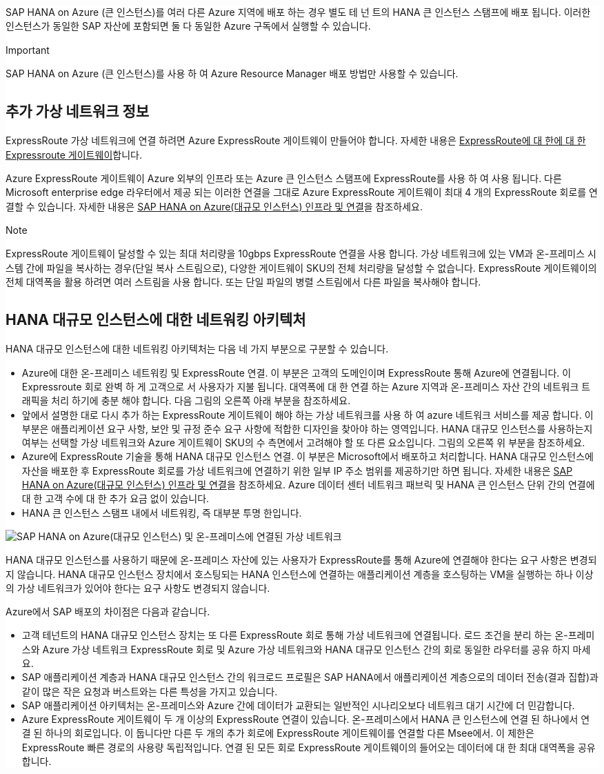 SAP HANA on Azure (큰 인스턴스)를 여러 다른 Azure 지역에 배포 하는 경우 별도 테 넌 트의 HANA 큰 인스턴스 스탬프에 배포 됩니다. 이러한 인스턴스가 동일한 SAP 자산에 포함되면 둘 다 동일한 Azure 구독에서 실행할 수 있습니다. 

> [!IMPORTANT] 
> SAP HANA on Azure (큰 인스턴스)를 사용 하 여 Azure Resource Manager 배포 방법만 사용할 수 있습니다.

 

## <a name="additional-virtual-network-information"></a>추가 가상 네트워크 정보

ExpressRoute 가상 네트워크에 연결 하려면 Azure ExpressRoute 게이트웨이 만들어야 합니다. 자세한 내용은 [ExpressRoute에 대 한에 대 한 Expressroute 게이트웨이](../../../expressroute/expressroute-about-virtual-network-gateways.md?toc=%2fazure%2fvirtual-machines%2flinux%2ftoc.json)합니다. 

Azure ExpressRoute 게이트웨이 Azure 외부의 인프라 또는 Azure 큰 인스턴스 스탬프에 ExpressRoute를 사용 하 여 사용 됩니다. 다른 Microsoft enterprise edge 라우터에서 제공 되는 이러한 연결을 그대로 Azure ExpressRoute 게이트웨이 최대 4 개의 ExpressRoute 회로를 연결할 수 있습니다. 자세한 내용은 [SAP HANA on Azure(대규모 인스턴스) 인프라 및 연결](hana-overview-infrastructure-connectivity.md?toc=%2fazure%2fvirtual-machines%2flinux%2ftoc.json)을 참조하세요. 

> [!NOTE] 
> ExpressRoute 게이트웨이 달성할 수 있는 최대 처리량을 10gbps ExpressRoute 연결을 사용 합니다. 가상 네트워크에 있는 VM과 온-프레미스 시스템 간에 파일을 복사하는 경우(단일 복사 스트림으로), 다양한 게이트웨이 SKU의 전체 처리량을 달성할 수 없습니다. ExpressRoute 게이트웨이의 전체 대역폭을 활용 하려면 여러 스트림을 사용 합니다. 또는 단일 파일의 병렬 스트림에서 다른 파일을 복사해야 합니다.


## <a name="networking-architecture-for-hana-large-instance"></a>HANA 대규모 인스턴스에 대한 네트워킹 아키텍처
HANA 대규모 인스턴스에 대한 네트워킹 아키텍처는 다음 네 가지 부분으로 구분할 수 있습니다.

- Azure에 대한 온-프레미스 네트워킹 및 ExpressRoute 연결. 이 부분은 고객의 도메인이며 ExpressRoute 통해 Azure에 연결됩니다. 이 Expressroute 회로 완벽 하 게 고객으로 서 사용자가 지불 됩니다. 대역폭에 대 한 연결 하는 Azure 지역과 온-프레미스 자산 간의 네트워크 트래픽을 처리 하기에 충분 해야 합니다. 다음 그림의 오른쪽 아래 부분을 참조하세요.
- 앞에서 설명한 대로 다시 추가 하는 ExpressRoute 게이트웨이 해야 하는 가상 네트워크를 사용 하 여 azure 네트워크 서비스를 제공 합니다. 이 부분은 애플리케이션 요구 사항, 보안 및 규정 준수 요구 사항에 적합한 디자인을 찾아야 하는 영역입니다. HANA 대규모 인스턴스를 사용하는지 여부는 선택할 가상 네트워크와 Azure 게이트웨이 SKU의 수 측면에서 고려해야 할 또 다른 요소입니다. 그림의 오른쪽 위 부분을 참조하세요.
- Azure에 ExpressRoute 기술을 통해 HANA 대규모 인스턴스 연결. 이 부분은 Microsoft에서 배포하고 처리합니다. HANA 대규모 인스턴스에 자산을 배포한 후 ExpressRoute 회로를 가상 네트워크에 연결하기 위한 일부 IP 주소 범위를 제공하기만 하면 됩니다. 자세한 내용은 [SAP HANA on Azure(대규모 인스턴스) 인프라 및 연결](hana-overview-infrastructure-connectivity.md?toc=%2fazure%2fvirtual-machines%2flinux%2ftoc.json)을 참조하세요. Azure 데이터 센터 네트워크 패브릭 및 HANA 큰 인스턴스 단위 간의 연결에 대 한 고객 수에 대 한 추가 요금 없이 있습니다.
- HANA 큰 인스턴스 스탬프 내에서 네트워킹, 즉 대부분 투명 한입니다.

![SAP HANA on Azure(대규모 인스턴스) 및 온-프레미스에 연결된 가상 네트워크](./media/hana-overview-architecture/image1-architecture.png)

HANA 대규모 인스턴스를 사용하기 때문에 온-프레미스 자산에 있는 사용자가 ExpressRoute를 통해 Azure에 연결해야 한다는 요구 사항은 변경되지 않습니다. HANA 대규모 인스턴스 장치에서 호스팅되는 HANA 인스턴스에 연결하는 애플리케이션 계층을 호스팅하는 VM을 실행하는 하나 이상의 가상 네트워크가 있어야 한다는 요구 사항도 변경되지 않습니다. 

Azure에서 SAP 배포의 차이점은 다음과 같습니다.

- 고객 테넌트의 HANA 대규모 인스턴스 장치는 또 다른 ExpressRoute 회로 통해 가상 네트워크에 연결됩니다. 로드 조건을 분리 하는 온-프레미스와 Azure 가상 네트워크 ExpressRoute 회로 및 Azure 가상 네트워크와 HANA 대규모 인스턴스 간의 회로 동일한 라우터를 공유 하지 마세요.
- SAP 애플리케이션 계층과 HANA 대규모 인스턴스 간의 워크로드 프로필은 SAP HANA에서 애플리케이션 계층으로의 데이터 전송(결과 집합)과 같이 많은 작은 요청과 버스트와는 다른 특성을 가지고 있습니다.
- SAP 애플리케이션 아키텍처는 온-프레미스와 Azure 간에 데이터가 교환되는 일반적인 시나리오보다 네트워크 대기 시간에 더 민감합니다.
- Azure ExpressRoute 게이트웨이 두 개 이상의 ExpressRoute 연결이 있습니다. 온-프레미스에서 HANA 큰 인스턴스에 연결 된 하나에서 연결 된 하나의 회로입니다. 이 둡니다만 다른 두 개의 추가 회로에 ExpressRoute 게이트웨이를 연결할 다른 Msee에서. 이 제한은 ExpressRoute 빠른 경로의 사용량 독립적입니다. 연결 된 모든 회로 ExpressRoute 게이트웨이의 들어오는 데이터에 대 한 최대 대역폭을 공유합니다.
